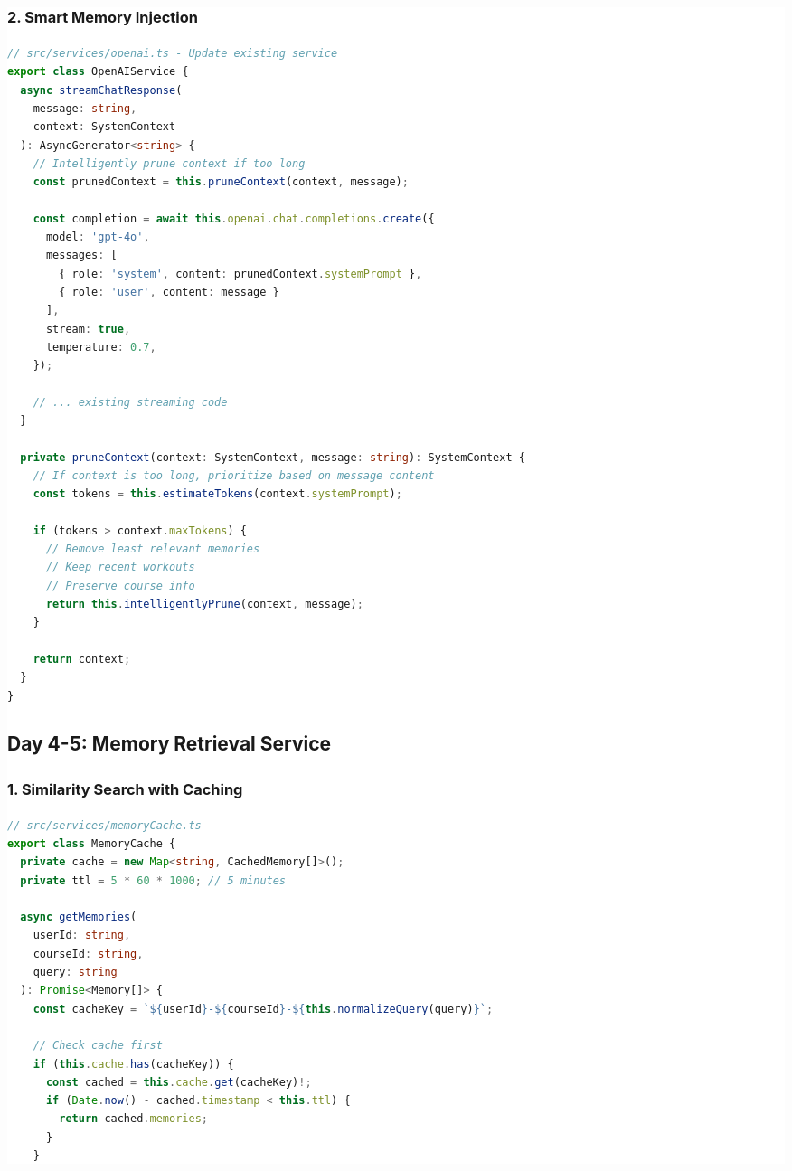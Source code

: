 ### 2. Smart Memory Injection
```typescript
// src/services/openai.ts - Update existing service
export class OpenAIService {
  async streamChatResponse(
    message: string,
    context: SystemContext
  ): AsyncGenerator<string> {
    // Intelligently prune context if too long
    const prunedContext = this.pruneContext(context, message);
    
    const completion = await this.openai.chat.completions.create({
      model: 'gpt-4o',
      messages: [
        { role: 'system', content: prunedContext.systemPrompt },
        { role: 'user', content: message }
      ],
      stream: true,
      temperature: 0.7,
    });
    
    // ... existing streaming code
  }
  
  private pruneContext(context: SystemContext, message: string): SystemContext {
    // If context is too long, prioritize based on message content
    const tokens = this.estimateTokens(context.systemPrompt);
    
    if (tokens > context.maxTokens) {
      // Remove least relevant memories
      // Keep recent workouts
      // Preserve course info
      return this.intelligentlyPrune(context, message);
    }
    
    return context;
  }
}
```

## Day 4-5: Memory Retrieval Service

### 1. Similarity Search with Caching
```typescript
// src/services/memoryCache.ts
export class MemoryCache {
  private cache = new Map<string, CachedMemory[]>();
  private ttl = 5 * 60 * 1000; // 5 minutes
  
  async getMemories(
    userId: string,
    courseId: string,
    query: string
  ): Promise<Memory[]> {
    const cacheKey = `${userId}-${courseId}-${this.normalizeQuery(query)}`;
    
    // Check cache first
    if (this.cache.has(cacheKey)) {
      const cached = this.cache.get(cacheKey)!;
      if (Date.now() - cached.timestamp < this.ttl) {
        return cached.memories;
      }
    }
```